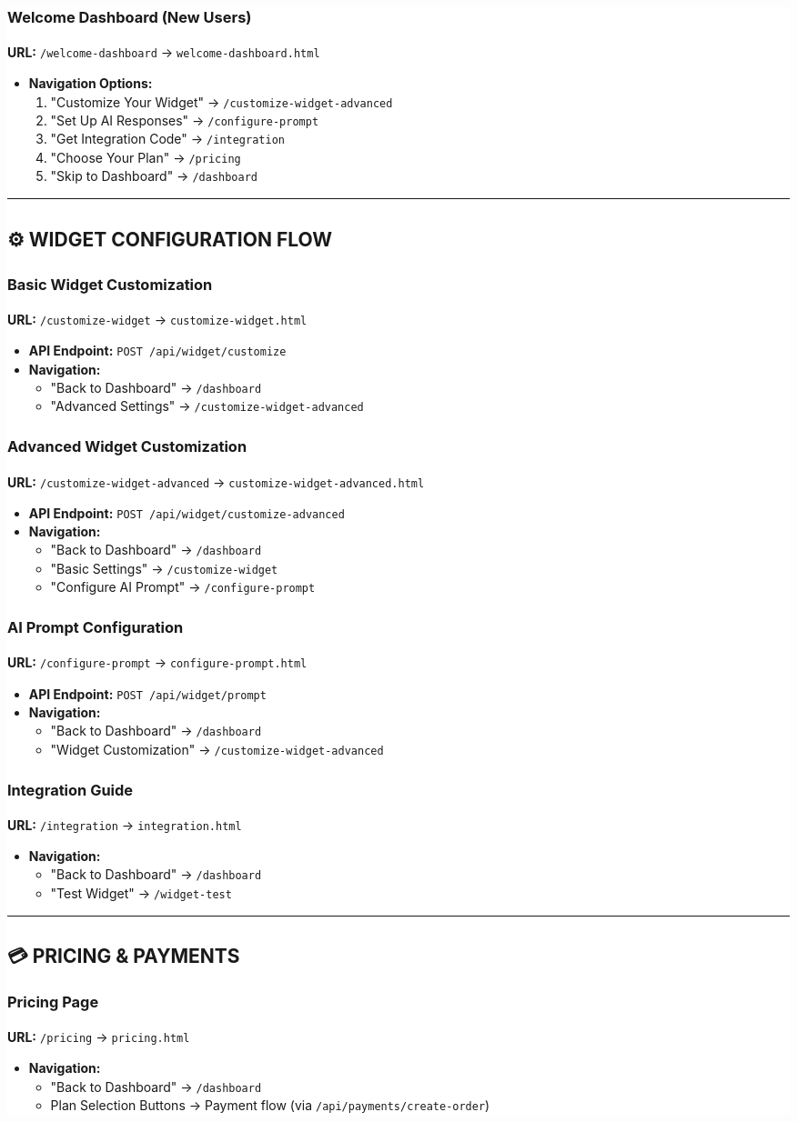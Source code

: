 ### Welcome Dashboard (New Users)
**URL:** `/welcome-dashboard` → `welcome-dashboard.html`
- **Navigation Options:**
  1. "Customize Your Widget" → `/customize-widget-advanced`
  2. "Set Up AI Responses" → `/configure-prompt`
  3. "Get Integration Code" → `/integration`
  4. "Choose Your Plan" → `/pricing`
  5. "Skip to Dashboard" → `/dashboard`

---

## ⚙️ **WIDGET CONFIGURATION FLOW**

### Basic Widget Customization
**URL:** `/customize-widget` → `customize-widget.html`
- **API Endpoint:** `POST /api/widget/customize`
- **Navigation:**
  - "Back to Dashboard" → `/dashboard`
  - "Advanced Settings" → `/customize-widget-advanced`

### Advanced Widget Customization  
**URL:** `/customize-widget-advanced` → `customize-widget-advanced.html`
- **API Endpoint:** `POST /api/widget/customize-advanced`
- **Navigation:**
  - "Back to Dashboard" → `/dashboard`
  - "Basic Settings" → `/customize-widget`
  - "Configure AI Prompt" → `/configure-prompt`

### AI Prompt Configuration
**URL:** `/configure-prompt` → `configure-prompt.html`
- **API Endpoint:** `POST /api/widget/prompt`
- **Navigation:**
  - "Back to Dashboard" → `/dashboard`
  - "Widget Customization" → `/customize-widget-advanced`

### Integration Guide
**URL:** `/integration` → `integration.html`
- **Navigation:**
  - "Back to Dashboard" → `/dashboard`
  - "Test Widget" → `/widget-test`

---

## 💳 **PRICING & PAYMENTS**

### Pricing Page
**URL:** `/pricing` → `pricing.html`
- **Navigation:**
  - "Back to Dashboard" → `/dashboard`
  - Plan Selection Buttons → Payment flow (via `/api/payments/create-order`)
